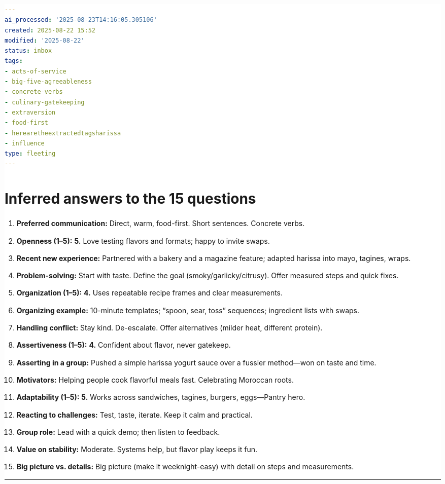 ```yaml
---
ai_processed: '2025-08-23T14:16:05.305106'
created: 2025-08-22 15:52
modified: '2025-08-22'
status: inbox
tags:
- acts-of-service
- big-five-agreeableness
- concrete-verbs
- culinary-gatekeeping
- extraversion
- food-first
- herearetheextractedtagsharissa
- influence
type: fleeting
---
```

# Inferred answers to the 15 questions

1. **Preferred communication:** Direct, warm, food-first. Short sentences. Concrete verbs.
    
2. **Openness (1–5):** **5.** Love testing flavors and formats; happy to invite swaps.
    
3. **Recent new experience:** Partnered with a bakery and a magazine feature; adapted harissa into mayo, tagines, wraps.
    
4. **Problem-solving:** Start with taste. Define the goal (smoky/garlicky/citrusy). Offer measured steps and quick fixes.
    
5. **Organization (1–5):** **4.** Uses repeatable recipe frames and clear measurements.
    
6. **Organizing example:** 10-minute templates; “spoon, sear, toss” sequences; ingredient lists with swaps.
    
7. **Handling conflict:** Stay kind. De-escalate. Offer alternatives (milder heat, different protein).
    
8. **Assertiveness (1–5):** **4.** Confident about flavor, never gatekeep.
    
9. **Asserting in a group:** Pushed a simple harissa yogurt sauce over a fussier method—won on taste and time.
    
10. **Motivators:** Helping people cook flavorful meals fast. Celebrating Moroccan roots.
    
11. **Adaptability (1–5):** **5.** Works across sandwiches, tagines, burgers, eggs—Pantry hero.
    
12. **Reacting to challenges:** Test, taste, iterate. Keep it calm and practical.
    
13. **Group role:** Lead with a quick demo; then listen to feedback.
    
14. **Value on stability:** Moderate. Systems help, but flavor play keeps it fun.
    
15. **Big picture vs. details:** Big picture (make it weeknight-easy) with detail on steps and measurements.
    

---